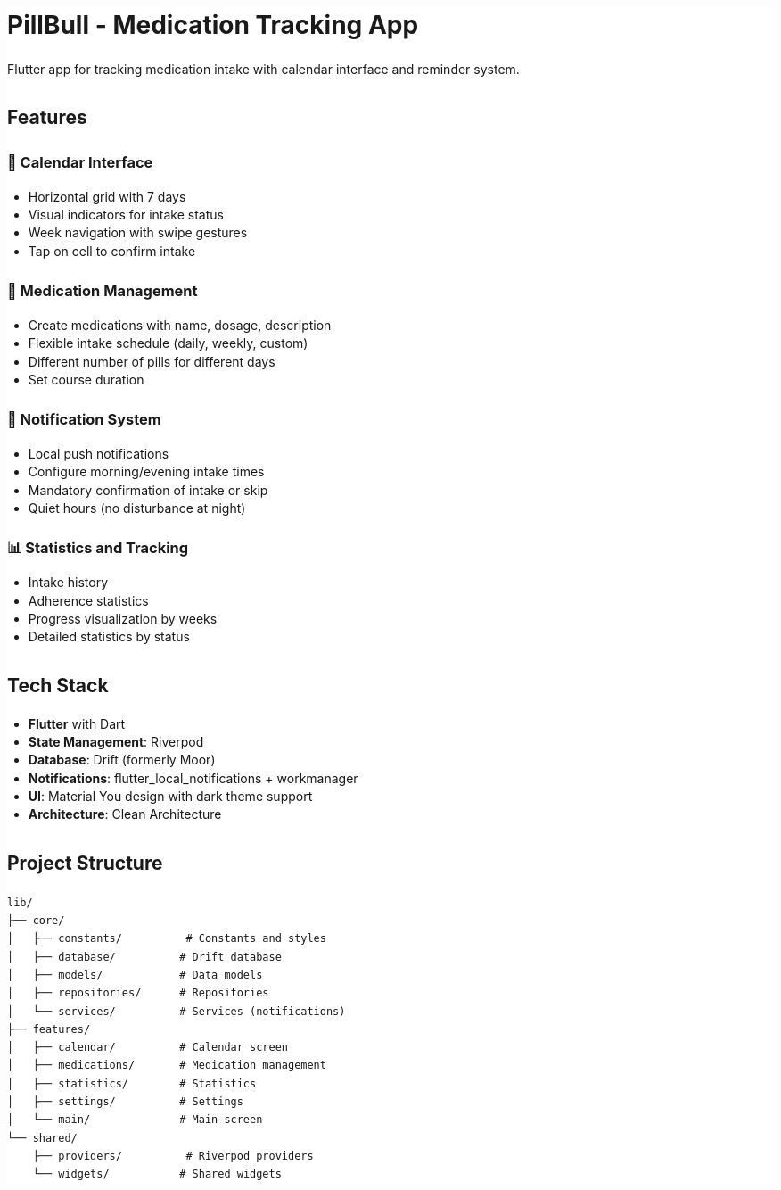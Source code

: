 # PillBull - Medication Tracking App

Flutter app for tracking medication intake with calendar interface and reminder system.

## Features

### 📅 Calendar Interface
- Horizontal grid with 7 days
- Visual indicators for intake status
- Week navigation with swipe gestures
- Tap on cell to confirm intake

### 💊 Medication Management
- Create medications with name, dosage, description
- Flexible intake schedule (daily, weekly, custom)
- Different number of pills for different days
- Set course duration

### 🔔 Notification System
- Local push notifications
- Configure morning/evening intake times
- Mandatory confirmation of intake or skip
- Quiet hours (no disturbance at night)

### 📊 Statistics and Tracking
- Intake history
- Adherence statistics
- Progress visualization by weeks
- Detailed statistics by status

## Tech Stack

- **Flutter** with Dart
- **State Management**: Riverpod
- **Database**: Drift (formerly Moor)
- **Notifications**: flutter_local_notifications + workmanager
- **UI**: Material You design with dark theme support
- **Architecture**: Clean Architecture

## Project Structure

```
lib/
├── core/
│   ├── constants/          # Constants and styles
│   ├── database/          # Drift database
│   ├── models/            # Data models
│   ├── repositories/      # Repositories
│   └── services/          # Services (notifications)
├── features/
│   ├── calendar/          # Calendar screen
│   ├── medications/       # Medication management
│   ├── statistics/        # Statistics
│   ├── settings/          # Settings
│   └── main/              # Main screen
└── shared/
    ├── providers/          # Riverpod providers
    └── widgets/           # Shared widgets
```
